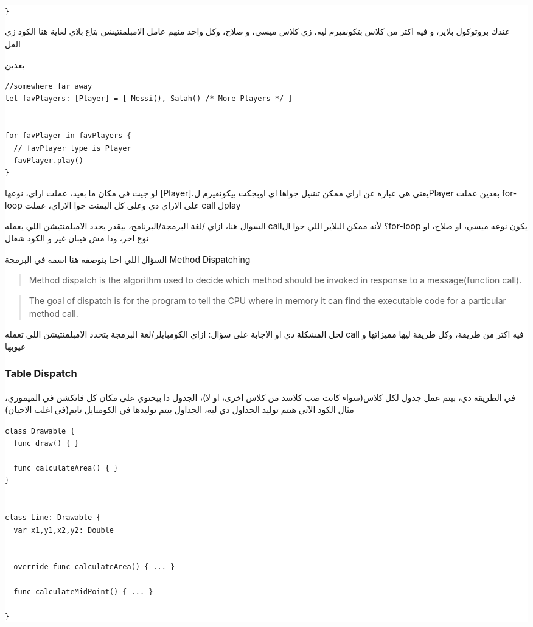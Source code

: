 ```
}
```
 عندك بروتوكول بلاير، و فيه اكتر من كلاس بتكونفيرم ليه، زي كلاس ميسي، و صلاح، وكل واحد منهم عامل الامبلمنتيشن بتاع بلاي
 لغاية هنا الكود زي الفل
 
 بعدين
```
//somewhere far away
let favPlayers: [Player] = [ Messi(), Salah() /* More Players */ ]


for favPlayer in favPlayers {
  // favPlayer type is Player
  favPlayer.play()
}

```
لو جيت في مكان ما بعيد، عملت اراي، نوعها [Player]،يعني هي عبارة عن اراي ممكن تشيل جواها اي اوبجكت بيكونفيرم لPlayer
بعدين عملت for-loop على الاراي دي وعلى كل اليمنت جوا الاراي، عملت call لplay

السوال هنا، ازاي /لغة البرمجة/البرنامج، بيقدر يحدد الامبلمنتيشن اللي يعمله call؟ 
لأنه ممكن البلاير اللي جوا الfor-loop يكون نوعه ميسي، او صلاح، او نوع اخر، ودا مش هيبان غير و الكود شغال


السؤال اللي احنا بنوصفه هنا اسمه في البرمجة
Method Dispatching

> Method dispatch is the algorithm used to decide which method should be invoked in response to a message(function call).

> The goal of dispatch is for the program to tell the CPU where in memory it can find the executable code for a particular method call.

لحل المشكلة دي او الاجابة على سؤال: ازاي الكومبايلر/لغة البرمجة بتحدد الامبلمنتيشن اللي تعمله call فيه اكتر من طريقة، وكل طريقة ليها مميزاتها و عيوبها

### Table Dispatch
في الطريقة دي، بيتم عمل جدول لكل كلاس(سواء كانت صب كلاسد من كلاس اخرى، او لا)، الجدول دا بيحتوي على مكان كل فانكشن في الميموري، مثال الكود الآتي هيتم توليد الجداول دي ليه، الجداول بيتم توليدها في الكومبايل تايم(في اغلب الاحيان)

```
class Drawable { 
  func draw() { }
  
  func calculateArea() { }
}


class Line: Drawable { 
  var x1,y1,x2,y2: Double
  

  override func calculateArea() { ... }
  
  func calculateMidPoint() { ... }

}

```
